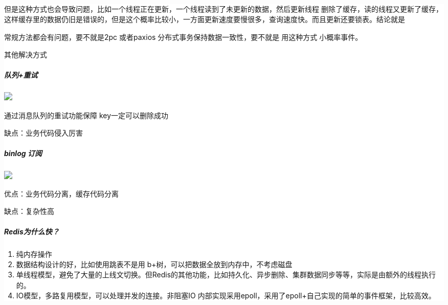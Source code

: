 但是这种方式也会导致问题，比如一个线程正在更新，一个线程读到了未更新的数据，然后更新线程 删除了缓存，读的线程又更新了缓存，这样缓存里的数据仍旧是错误的，但是这个概率比较小，一方面更新速度要慢很多，查询速度快。而且更新还要锁表。结论就是

常规方法都会有问题，要不就是2pc 或者paxios 分布式事务保持数据一致性，要不就是 用这种方式 小概率事件。

其他解决方式

##### 队列+重试

![](https://pdai.tech/images/db/redis/db-redis-cache-4.png)

通过消息队列的重试功能保障  key一定可以删除成功

缺点：业务代码侵入厉害

##### binlog 订阅

![](https://pdai.tech/images/db/redis/db-redis-cache-5.png)

优点：业务代码分离，缓存代码分离

缺点：复杂性高



##### Redis为什么快？

1. 纯内存操作
2. 数据结构设计的好，比如使用跳表不是用 b+树，可以把数据全放到内存中，不考虑磁盘
3. 单线程模型，避免了大量的上线文切换。但Redis的其他功能，比如持久化、异步删除、集群数据同步等等，实际是由额外的线程执行的。
4. IO模型，多路复用模型，可以处理并发的连接。非阻塞IO 内部实现采用epoll，采用了epoll+自己实现的简单的事件框架，比较高效。






